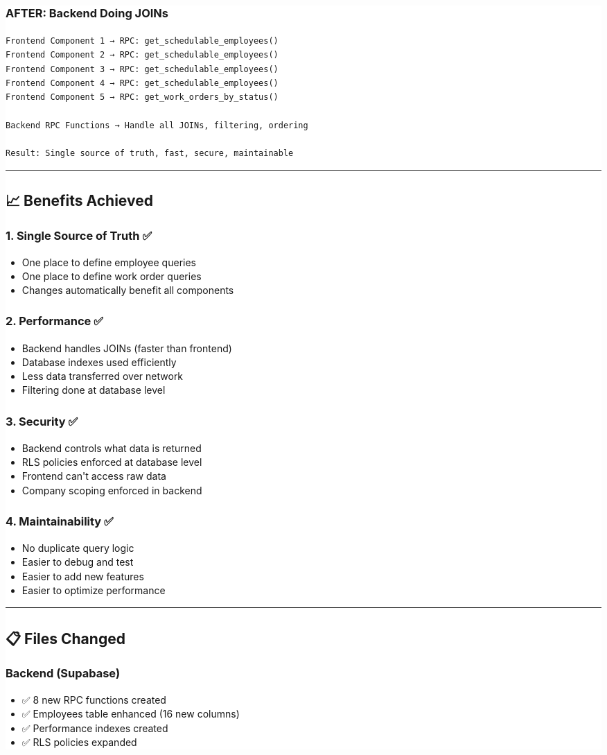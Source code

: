 ### AFTER: Backend Doing JOINs
```
Frontend Component 1 → RPC: get_schedulable_employees()
Frontend Component 2 → RPC: get_schedulable_employees()
Frontend Component 3 → RPC: get_schedulable_employees()
Frontend Component 4 → RPC: get_schedulable_employees()
Frontend Component 5 → RPC: get_work_orders_by_status()

Backend RPC Functions → Handle all JOINs, filtering, ordering

Result: Single source of truth, fast, secure, maintainable
```

---

## 📈 Benefits Achieved

### 1. Single Source of Truth ✅
- One place to define employee queries
- One place to define work order queries
- Changes automatically benefit all components

### 2. Performance ✅
- Backend handles JOINs (faster than frontend)
- Database indexes used efficiently
- Less data transferred over network
- Filtering done at database level

### 3. Security ✅
- Backend controls what data is returned
- RLS policies enforced at database level
- Frontend can't access raw data
- Company scoping enforced in backend

### 4. Maintainability ✅
- No duplicate query logic
- Easier to debug and test
- Easier to add new features
- Easier to optimize performance

---

## 📋 Files Changed

### Backend (Supabase)
- ✅ 8 new RPC functions created
- ✅ Employees table enhanced (16 new columns)
- ✅ Performance indexes created
- ✅ RLS policies expanded
